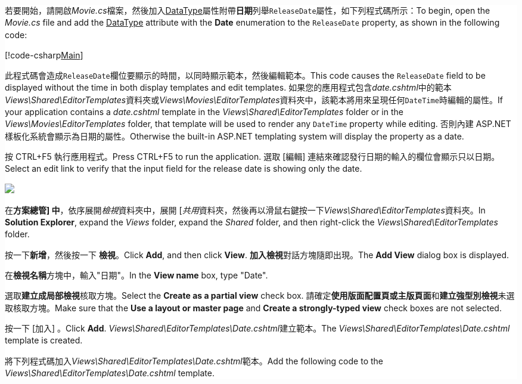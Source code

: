 <span data-ttu-id="7e22e-110">若要開始，請開啟*Movie.cs*檔案，然後加入[DataType](https://msdn.microsoft.com/library/system.componentmodel.dataannotations.datatypeattribute.aspx)屬性附帶**日期**列舉`ReleaseDate`屬性，如下列程式碼所示：</span><span class="sxs-lookup"><span data-stu-id="7e22e-110">To begin, open the *Movie.cs* file and add the [DataType](https://msdn.microsoft.com/library/system.componentmodel.dataannotations.datatypeattribute.aspx) attribute with the **Date** enumeration to the `ReleaseDate` property, as shown in the following code:</span></span>

[!code-csharp[Main](using-the-html5-and-jquery-ui-datepicker-popup-calendar-with-aspnet-mvc-part-4/samples/sample1.cs)]

<span data-ttu-id="7e22e-111">此程式碼會造成`ReleaseDate`欄位要顯示的時間，以同時顯示範本，然後編輯範本。</span><span class="sxs-lookup"><span data-stu-id="7e22e-111">This code causes the `ReleaseDate` field to be displayed without the time in both display templates and edit templates.</span></span> <span data-ttu-id="7e22e-112">如果您的應用程式包含*date.cshtml*中的範本*Views\Shared\EditorTemplates*資料夾或*Views\Movies\EditorTemplates*資料夾中，該範本將用來呈現任何`DateTime`時編輯的屬性。</span><span class="sxs-lookup"><span data-stu-id="7e22e-112">If your application contains a *date.cshtml* template in the *Views\Shared\EditorTemplates* folder or in the *Views\Movies\EditorTemplates* folder, that template will be used to render any `DateTime` property while editing.</span></span> <span data-ttu-id="7e22e-113">否則內建 ASP.NET 樣板化系統會顯示為日期的屬性。</span><span class="sxs-lookup"><span data-stu-id="7e22e-113">Otherwise the built-in ASP.NET templating system will display the property as a date.</span></span>

<span data-ttu-id="7e22e-114">按 CTRL+F5 執行應用程式。</span><span class="sxs-lookup"><span data-stu-id="7e22e-114">Press CTRL+F5 to run the application.</span></span> <span data-ttu-id="7e22e-115">選取 [編輯] 連結來確認發行日期的輸入的欄位會顯示只以日期。</span><span class="sxs-lookup"><span data-stu-id="7e22e-115">Select an edit link to verify that the input field for the release date is showing only the date.</span></span>

![](using-the-html5-and-jquery-ui-datepicker-popup-calendar-with-aspnet-mvc-part-4/_static/image1.png)

<span data-ttu-id="7e22e-116">在**方案總管] 中**，依序展開*檢視*資料夾中，展開 [*共用*資料夾，然後再以滑鼠右鍵按一下*Views\Shared\EditorTemplates*資料夾。</span><span class="sxs-lookup"><span data-stu-id="7e22e-116">In **Solution Explorer**, expand the *Views* folder, expand the *Shared* folder, and then right-click the *Views\Shared\EditorTemplates* folder.</span></span>

<span data-ttu-id="7e22e-117">按一下**新增**，然後按一下 **檢視**。</span><span class="sxs-lookup"><span data-stu-id="7e22e-117">Click **Add**, and then click **View**.</span></span> <span data-ttu-id="7e22e-118">**加入檢視**對話方塊隨即出現。</span><span class="sxs-lookup"><span data-stu-id="7e22e-118">The **Add View** dialog box is displayed.</span></span>

<span data-ttu-id="7e22e-119">在**檢視名稱**方塊中，輸入&quot;日期&quot;。</span><span class="sxs-lookup"><span data-stu-id="7e22e-119">In the **View name** box, type &quot;Date&quot;.</span></span>

<span data-ttu-id="7e22e-120">選取**建立成局部檢視**核取方塊。</span><span class="sxs-lookup"><span data-stu-id="7e22e-120">Select the **Create as a partial view** check box.</span></span> <span data-ttu-id="7e22e-121">請確定**使用版面配置頁或主版頁面**和**建立強型別檢視**未選取核取方塊。</span><span class="sxs-lookup"><span data-stu-id="7e22e-121">Make sure that the **Use a layout or master page** and **Create a strongly-typed view** check boxes are not selected.</span></span>

<span data-ttu-id="7e22e-122">按一下 [加入] 。</span><span class="sxs-lookup"><span data-stu-id="7e22e-122">Click **Add**.</span></span> <span data-ttu-id="7e22e-123">*Views\Shared\EditorTemplates\Date.cshtml*建立範本。</span><span class="sxs-lookup"><span data-stu-id="7e22e-123">The *Views\Shared\EditorTemplates\Date.cshtml* template is created.</span></span>

<span data-ttu-id="7e22e-124">將下列程式碼加入*Views\Shared\EditorTemplates\Date.cshtml*範本。</span><span class="sxs-lookup"><span data-stu-id="7e22e-124">Add the following code to the *Views\Shared\EditorTemplates\Date.cshtml* template.</span></span>
